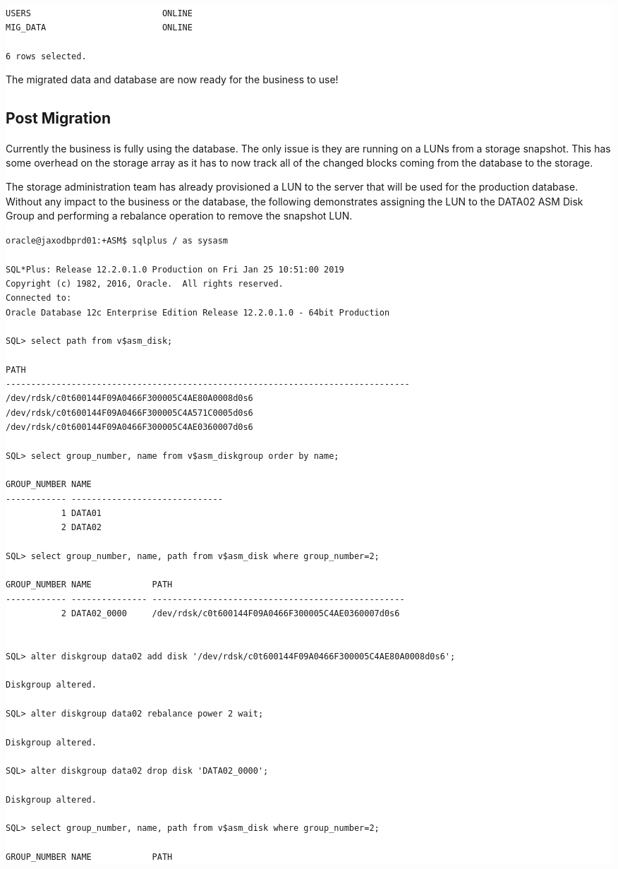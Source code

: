 ```shell
USERS                          ONLINE
MIG_DATA                       ONLINE

6 rows selected.
```

The migrated data and database are now ready for the business to use!

## Post Migration

Currently the business is fully using the database. The only issue is they are running on a LUNs from a storage snapshot.  This has some overhead on the storage array as it has to now track all of the changed blocks coming from the database to the storage.  

The storage administration team has already provisioned a LUN to the server that will be used for the production database. Without any impact to the business or the database, the following demonstrates assigning the LUN to the DATA02 ASM Disk Group and performing a rebalance operation to remove the snapshot LUN.

```shell
oracle@jaxodbprd01:+ASM$ sqlplus / as sysasm

SQL*Plus: Release 12.2.0.1.0 Production on Fri Jan 25 10:51:00 2019
Copyright (c) 1982, 2016, Oracle.  All rights reserved.
Connected to:
Oracle Database 12c Enterprise Edition Release 12.2.0.1.0 - 64bit Production

SQL> select path from v$asm_disk;

PATH
--------------------------------------------------------------------------------
/dev/rdsk/c0t600144F09A0466F300005C4AE80A0008d0s6
/dev/rdsk/c0t600144F09A0466F300005C4A571C0005d0s6
/dev/rdsk/c0t600144F09A0466F300005C4AE0360007d0s6

SQL> select group_number, name from v$asm_diskgroup order by name;

GROUP_NUMBER NAME
------------ ------------------------------
           1 DATA01
           2 DATA02

SQL> select group_number, name, path from v$asm_disk where group_number=2;

GROUP_NUMBER NAME            PATH
------------ --------------- --------------------------------------------------
           2 DATA02_0000     /dev/rdsk/c0t600144F09A0466F300005C4AE0360007d0s6


SQL> alter diskgroup data02 add disk '/dev/rdsk/c0t600144F09A0466F300005C4AE80A0008d0s6';

Diskgroup altered.

SQL> alter diskgroup data02 rebalance power 2 wait;

Diskgroup altered.

SQL> alter diskgroup data02 drop disk 'DATA02_0000';

Diskgroup altered.

SQL> select group_number, name, path from v$asm_disk where group_number=2;

GROUP_NUMBER NAME            PATH
```